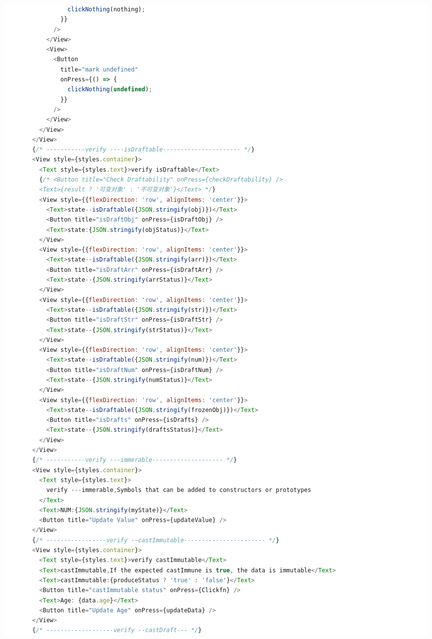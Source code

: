 ```js
                  clickNothing(nothing);
                }}
              />
            </View>
            <View>
              <Button
                title="mark undefined"
                onPress={() => {
                  clickNothing(undefined);
                }}
              />
            </View>
          </View>
        </View>
        {/* -----------verify ----isDraftable---------------------- */}
        <View style={styles.container}>
          <Text style={styles.text}>verify isDraftable</Text>
          {/* <Button title="Check Draftability" onPress={checkDraftability} />
          <Text>{result ? '可变对象' : '不可变对象'}</Text> */}
          <View style={{flexDirection: 'row', alignItems: 'center'}}>
            <Text>state--isDraftable({JSON.stringify(obj)})</Text>
            <Button title="isDraftObj" onPress={isDraftObj} />
            <Text>state:{JSON.stringify(objStatus)}</Text>
          </View>
          <View style={{flexDirection: 'row', alignItems: 'center'}}>
            <Text>state--isDraftable({JSON.stringify(arr)})</Text>
            <Button title="isDraftArr" onPress={isDraftArr} />
            <Text>state--{JSON.stringify(arrStatus)}</Text>
          </View>
          <View style={{flexDirection: 'row', alignItems: 'center'}}>
            <Text>state--isDraftable({JSON.stringify(str)})</Text>
            <Button title="isDraftStr" onPress={isDraftStr} />
            <Text>state--{JSON.stringify(strStatus)}</Text>
          </View>
          <View style={{flexDirection: 'row', alignItems: 'center'}}>
            <Text>state--isDraftable({JSON.stringify(num)})</Text>
            <Button title="isDraftNum" onPress={isDraftNum} />
            <Text>state--{JSON.stringify(numStatus)}</Text>
          </View>
          <View style={{flexDirection: 'row', alignItems: 'center'}}>
            <Text>state--isDraftable({JSON.stringify(frozenObj)})</Text>
            <Button title="isDrafts" onPress={isDrafts} />
            <Text>state--{JSON.stringify(draftsStatus)}</Text>
          </View>
        </View>
        {/* -----------verify ---immerable-------------------- */}
        <View style={styles.container}>
          <Text style={styles.text}>
            verify ---immerable,Symbols that can be added to constructors or prototypes
          </Text>
          <Text>NUM:{JSON.stringify(myState)}</Text>
          <Button title="Update Value" onPress={updateValue} />
        </View>
        {/* -----------------verify --castImmutable----------------------- */}
        <View style={styles.container}>
          <Text style={styles.text}>verify castImmutable</Text>
          <Text>castImmutable,If the expected castImmune is true, the data is immutable</Text>
          <Text>castImmutable:{produceStatus ? 'true' : 'false'}</Text>
          <Button title="castImmutable status" onPress={Clickfn} />
          <Text>Age: {data.age}</Text>
          <Button title="Update Age" onPress={updateData} />
        </View>
        {/* -------------------verify --castDraft--- */}
```